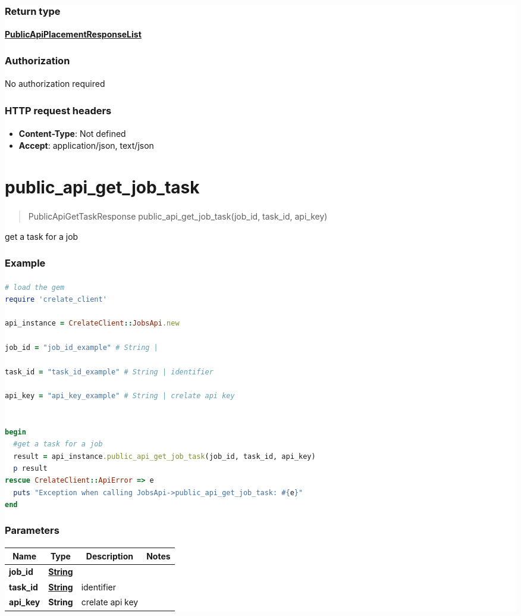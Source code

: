 ### Return type

[**PublicApiPlacementResponseList**](PublicApiPlacementResponseList.md)

### Authorization

No authorization required

### HTTP request headers

 - **Content-Type**: Not defined
 - **Accept**: application/json, text/json



# **public_api_get_job_task**
> PublicApiGetTaskResponse public_api_get_job_task(job_id, task_id, api_key)

get a task for a job



### Example
```ruby
# load the gem
require 'crelate_client'

api_instance = CrelateClient::JobsApi.new

job_id = "job_id_example" # String | 

task_id = "task_id_example" # String | identifier

api_key = "api_key_example" # String | crelate api key


begin
  #get a task for a job
  result = api_instance.public_api_get_job_task(job_id, task_id, api_key)
  p result
rescue CrelateClient::ApiError => e
  puts "Exception when calling JobsApi->public_api_get_job_task: #{e}"
end
```

### Parameters

Name | Type | Description  | Notes
------------- | ------------- | ------------- | -------------
 **job_id** | [**String**](.md)|  | 
 **task_id** | [**String**](.md)| identifier | 
 **api_key** | **String**| crelate api key | 
